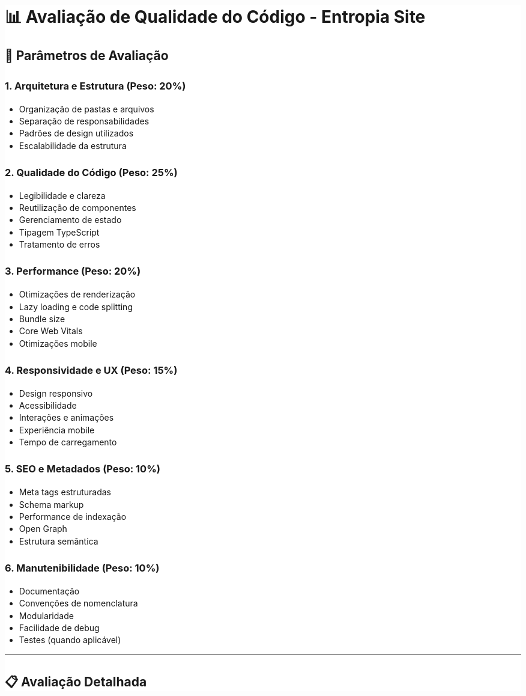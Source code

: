 # 📊 Avaliação de Qualidade do Código - Entropia Site

## 🎯 Parâmetros de Avaliação

### 1. **Arquitetura e Estrutura** (Peso: 20%)
- Organização de pastas e arquivos
- Separação de responsabilidades
- Padrões de design utilizados
- Escalabilidade da estrutura

### 2. **Qualidade do Código** (Peso: 25%)
- Legibilidade e clareza
- Reutilização de componentes
- Gerenciamento de estado
- Tipagem TypeScript
- Tratamento de erros

### 3. **Performance** (Peso: 20%)
- Otimizações de renderização
- Lazy loading e code splitting
- Bundle size
- Core Web Vitals
- Otimizações mobile

### 4. **Responsividade e UX** (Peso: 15%)
- Design responsivo
- Acessibilidade
- Interações e animações
- Experiência mobile
- Tempo de carregamento

### 5. **SEO e Metadados** (Peso: 10%)
- Meta tags estruturadas
- Schema markup
- Performance de indexação
- Open Graph
- Estrutura semântica

### 6. **Manutenibilidade** (Peso: 10%)
- Documentação
- Convenções de nomenclatura
- Modularidade
- Facilidade de debug
- Testes (quando aplicável)

---

## 📋 Avaliação Detalhada
